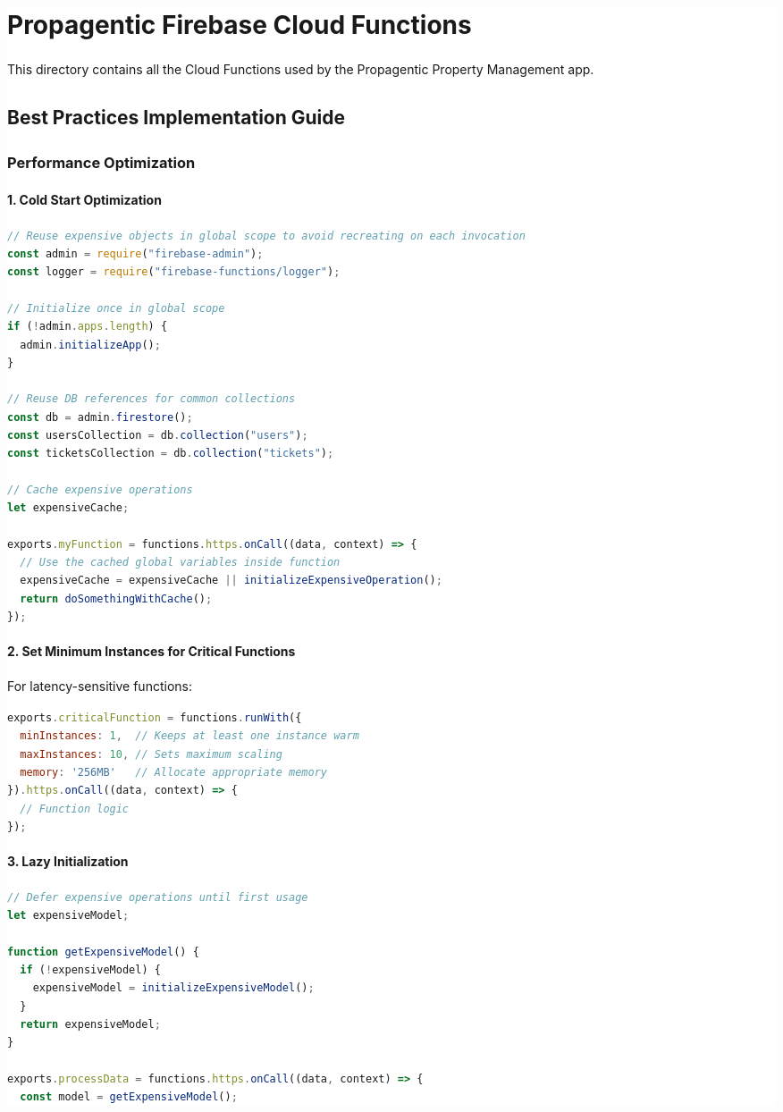 # Propagentic Firebase Cloud Functions

This directory contains all the Cloud Functions used by the Propagentic Property Management app.

## Best Practices Implementation Guide

### Performance Optimization

#### 1. Cold Start Optimization

```javascript
// Reuse expensive objects in global scope to avoid recreating on each invocation
const admin = require("firebase-admin");
const logger = require("firebase-functions/logger");

// Initialize once in global scope
if (!admin.apps.length) {
  admin.initializeApp();
}

// Reuse DB references for common collections
const db = admin.firestore();
const usersCollection = db.collection("users");
const ticketsCollection = db.collection("tickets");

// Cache expensive operations
let expensiveCache;

exports.myFunction = functions.https.onCall((data, context) => {
  // Use the cached global variables inside function
  expensiveCache = expensiveCache || initializeExpensiveOperation();
  return doSomethingWithCache();
});
```

#### 2. Set Minimum Instances for Critical Functions

For latency-sensitive functions:

```javascript
exports.criticalFunction = functions.runWith({
  minInstances: 1,  // Keeps at least one instance warm
  maxInstances: 10, // Sets maximum scaling
  memory: '256MB'   // Allocate appropriate memory
}).https.onCall((data, context) => {
  // Function logic
});
```

#### 3. Lazy Initialization

```javascript
// Defer expensive operations until first usage
let expensiveModel;

function getExpensiveModel() {
  if (!expensiveModel) {
    expensiveModel = initializeExpensiveModel();
  }
  return expensiveModel;
}

exports.processData = functions.https.onCall((data, context) => {
  const model = getExpensiveModel();
```